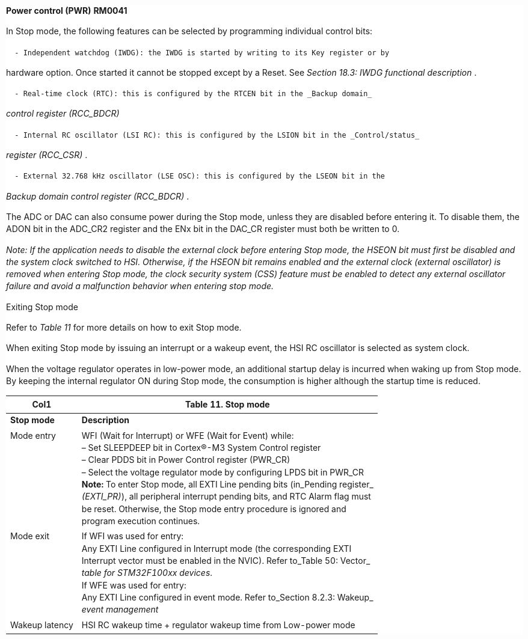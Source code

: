 
**Power control (PWR)** **RM0041**


In Stop mode, the following features can be selected by programming individual control bits:


      - Independent watchdog (IWDG): the IWDG is started by writing to its Key register or by
hardware option. Once started it cannot be stopped except by a Reset. See
_Section 18.3: IWDG functional description_ .


      - Real-time clock (RTC): this is configured by the RTCEN bit in the _Backup domain_
_control register (RCC_BDCR)_


      - Internal RC oscillator (LSI RC): this is configured by the LSION bit in the _Control/status_
_register (RCC_CSR)_ .


      - External 32.768 kHz oscillator (LSE OSC): this is configured by the LSEON bit in the
_Backup domain control register (RCC_BDCR)_ .


The ADC or DAC can also consume power during the Stop mode, unless they are disabled
before entering it. To disable them, the ADON bit in the ADC_CR2 register and the ENx bit
in the DAC_CR register must both be written to 0.


_Note:_ _If the application needs to disable the external clock before entering Stop mode, the HSEON_
_bit must first be disabled and the system clock switched to HSI. Otherwise, if the HSEON bit_
_remains enabled and the external clock (external oscillator) is removed when entering Stop_
_mode, the clock security system (CSS) feature must be enabled to detect any external_
_oscillator failure and avoid a malfunction behavior when entering stop mode._


Exiting Stop mode


Refer to _Table 11_ for more details on how to exit Stop mode.


When exiting Stop mode by issuing an interrupt or a wakeup event, the HSI RC oscillator is
selected as system clock.


When the voltage regulator operates in low-power mode, an additional startup delay is
incurred when waking up from Stop mode. By keeping the internal regulator ON during Stop
mode, the consumption is higher although the startup time is reduced.







|Col1|Table 11. Stop mode|
|---|---|
|**Stop mode**|**Description**|
|Mode entry|WFI (Wait for Interrupt) or WFE (Wait for Event) while:<br>– Set SLEEPDEEP bit in Cortex®-M3 System Control register<br>– Clear PDDS bit in Power Control register (PWR_CR)<br>– Select the voltage regulator mode by configuring LPDS bit in PWR_CR<br>**Note:** To enter Stop mode, all EXTI Line pending bits (in_Pending register_<br>_(EXTI_PR)_), all peripheral interrupt pending bits, and RTC Alarm flag must<br>be reset. Otherwise, the Stop mode entry procedure is ignored and<br>program execution continues.|
|Mode exit|If WFI was used for entry:<br>Any EXTI Line configured in Interrupt mode (the corresponding EXTI<br>Interrupt vector must be enabled in the NVIC). Refer to_Table 50: Vector_<br>_table for STM32F100xx devices_.<br>If WFE was used for entry:<br>Any EXTI Line configured in event mode. Refer to_Section 8.2.3: Wakeup_<br>_event management_|
|Wakeup latency|HSI RC wakeup time + regulator wakeup time from Low-power mode|
